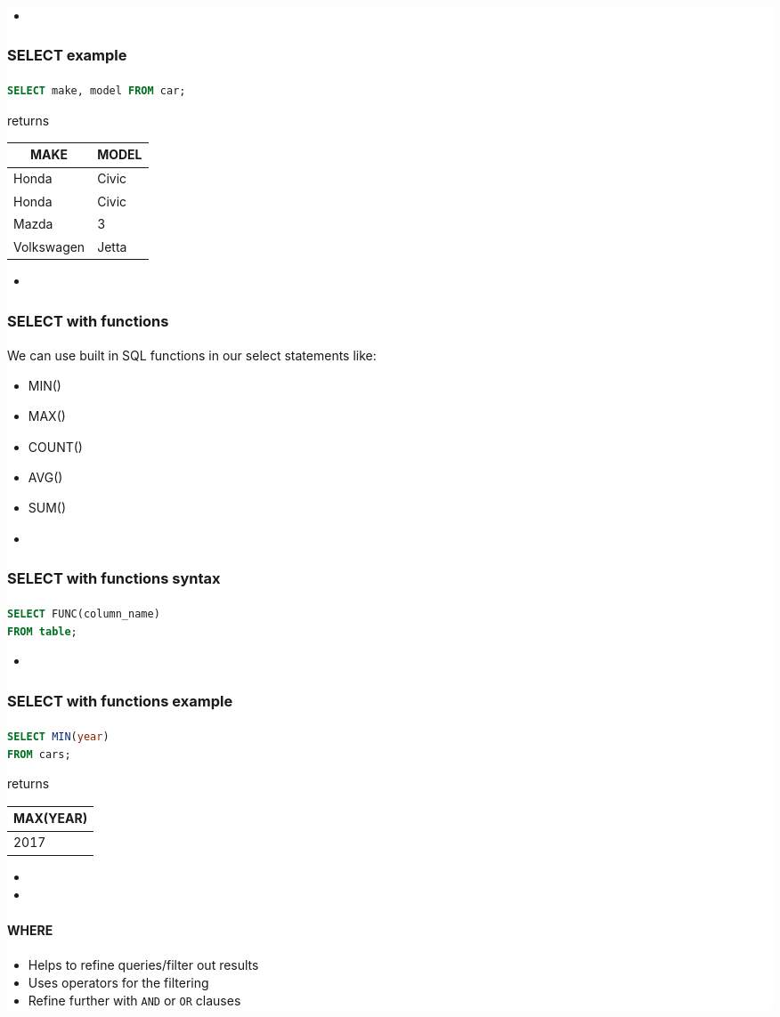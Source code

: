 -
### SELECT example
```SQL
SELECT make, model FROM car;
```
returns

|MAKE|MODEL|
|-|-|
|Honda|Civic|
|Honda|Civic|
|Mazda|3|
|Volkswagen|Jetta|

-
### SELECT with functions
We can use built in SQL functions in our select statements like:
- MIN()
- MAX()
- COUNT()
- AVG()
- SUM()

-
### SELECT with functions syntax
```SQL
SELECT FUNC(column_name)
FROM table;
```

-
### SELECT with functions example
```SQL
SELECT MIN(year)
FROM cars;
```
returns

|MAX(YEAR)|
|-|
|2017|

-
-
#### WHERE
- Helps to refine queries/filter out results
- Uses operators for the filtering
- Refine further with `AND` or `OR` clauses
